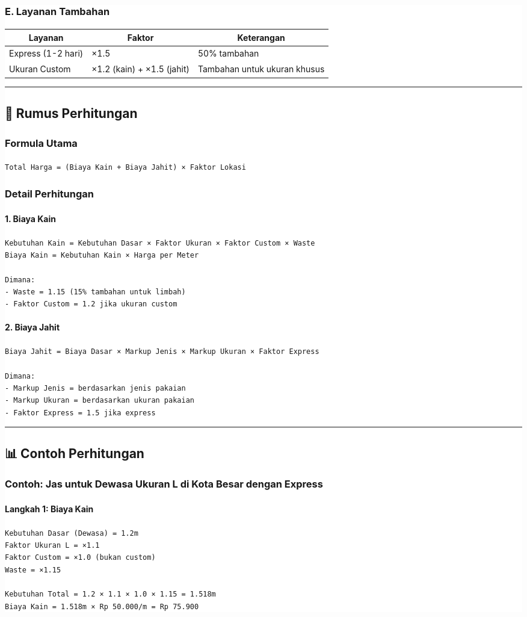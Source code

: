 ### E. **Layanan Tambahan**
| Layanan | Faktor | Keterangan |
|---------|--------|------------|
| Express (1-2 hari) | ×1.5 | 50% tambahan |
| Ukuran Custom | ×1.2 (kain) + ×1.5 (jahit) | Tambahan untuk ukuran khusus |

---

## 🧮 Rumus Perhitungan

### Formula Utama
```
Total Harga = (Biaya Kain + Biaya Jahit) × Faktor Lokasi
```

### Detail Perhitungan

#### 1. **Biaya Kain**
```
Kebutuhan Kain = Kebutuhan Dasar × Faktor Ukuran × Faktor Custom × Waste
Biaya Kain = Kebutuhan Kain × Harga per Meter

Dimana:
- Waste = 1.15 (15% tambahan untuk limbah)
- Faktor Custom = 1.2 jika ukuran custom
```

#### 2. **Biaya Jahit**
```
Biaya Jahit = Biaya Dasar × Markup Jenis × Markup Ukuran × Faktor Express

Dimana:
- Markup Jenis = berdasarkan jenis pakaian
- Markup Ukuran = berdasarkan ukuran pakaian
- Faktor Express = 1.5 jika express
```

---

## 📊 Contoh Perhitungan

### **Contoh: Jas untuk Dewasa Ukuran L di Kota Besar dengan Express**

#### **Langkah 1: Biaya Kain**
```
Kebutuhan Dasar (Dewasa) = 1.2m
Faktor Ukuran L = ×1.1
Faktor Custom = ×1.0 (bukan custom)
Waste = ×1.15

Kebutuhan Total = 1.2 × 1.1 × 1.0 × 1.15 = 1.518m
Biaya Kain = 1.518m × Rp 50.000/m = Rp 75.900
```
